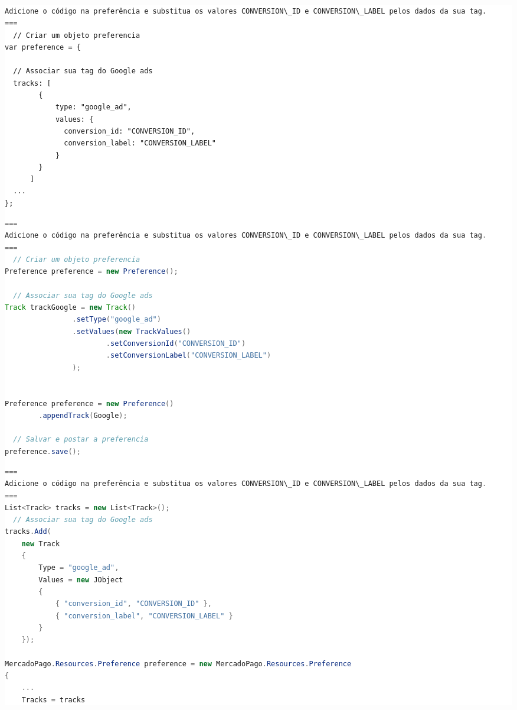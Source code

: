 ```node
Adicione o código na preferência e substitua os valores CONVERSION\_ID e CONVERSION\_LABEL pelos dados da sua tag.
===
  // Criar um objeto preferencia
var preference = {
 
  // Associar sua tag do Google ads
  tracks: [
        {
            type: "google_ad",
            values: {
              conversion_id: "CONVERSION_ID",
              conversion_label: "CONVERSION_LABEL"
            } 
        }
      ]
  ...
};
```
```java
===
Adicione o código na preferência e substitua os valores CONVERSION\_ID e CONVERSION\_LABEL pelos dados da sua tag.
===
  // Criar um objeto preferencia
Preference preference = new Preference();

  // Associar sua tag do Google ads
Track trackGoogle = new Track()
                .setType("google_ad")
                .setValues(new TrackValues()
                        .setConversionId("CONVERSION_ID")
                        .setConversionLabel("CONVERSION_LABEL")
                );


Preference preference = new Preference()
        .appendTrack(Google);

  // Salvar e postar a preferencia
preference.save();
```
```csharp
===
Adicione o código na preferência e substitua os valores CONVERSION\_ID e CONVERSION\_LABEL pelos dados da sua tag.
===
List<Track> tracks = new List<Track>();
  // Associar sua tag do Google ads
tracks.Add(
    new Track
    {
        Type = "google_ad",
        Values = new JObject
        {
            { "conversion_id", "CONVERSION_ID" },
            { "conversion_label", "CONVERSION_LABEL" }
        }
    });

MercadoPago.Resources.Preference preference = new MercadoPago.Resources.Preference
{
    ...
    Tracks = tracks
```